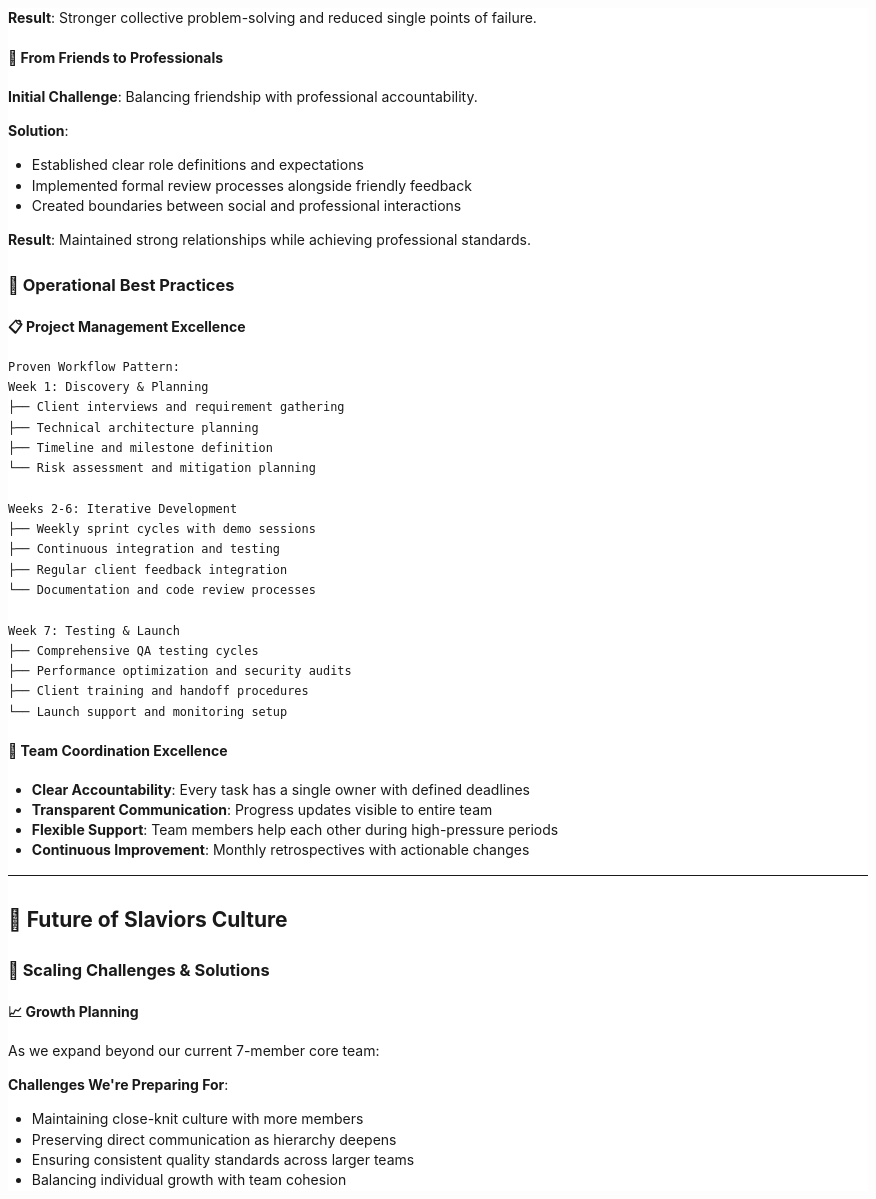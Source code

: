 **Result**: Stronger collective problem-solving and reduced single points of failure.

#### 🎯 **From Friends to Professionals**
**Initial Challenge**: Balancing friendship with professional accountability.

**Solution**:
- Established clear role definitions and expectations
- Implemented formal review processes alongside friendly feedback
- Created boundaries between social and professional interactions

**Result**: Maintained strong relationships while achieving professional standards.

### 🔧 **Operational Best Practices**

#### 📋 **Project Management Excellence**
```
Proven Workflow Pattern:
Week 1: Discovery & Planning
├── Client interviews and requirement gathering
├── Technical architecture planning  
├── Timeline and milestone definition
└── Risk assessment and mitigation planning

Weeks 2-6: Iterative Development
├── Weekly sprint cycles with demo sessions
├── Continuous integration and testing
├── Regular client feedback integration
└── Documentation and code review processes

Week 7: Testing & Launch
├── Comprehensive QA testing cycles
├── Performance optimization and security audits
├── Client training and handoff procedures
└── Launch support and monitoring setup
```

#### 🤝 **Team Coordination Excellence**
- **Clear Accountability**: Every task has a single owner with defined deadlines
- **Transparent Communication**: Progress updates visible to entire team
- **Flexible Support**: Team members help each other during high-pressure periods
- **Continuous Improvement**: Monthly retrospectives with actionable changes

---

## 🚀 Future of Slaviors Culture

### 🎯 **Scaling Challenges & Solutions**

#### 📈 **Growth Planning**
As we expand beyond our current 7-member core team:

**Challenges We're Preparing For**:
- Maintaining close-knit culture with more members
- Preserving direct communication as hierarchy deepens
- Ensuring consistent quality standards across larger teams
- Balancing individual growth with team cohesion
